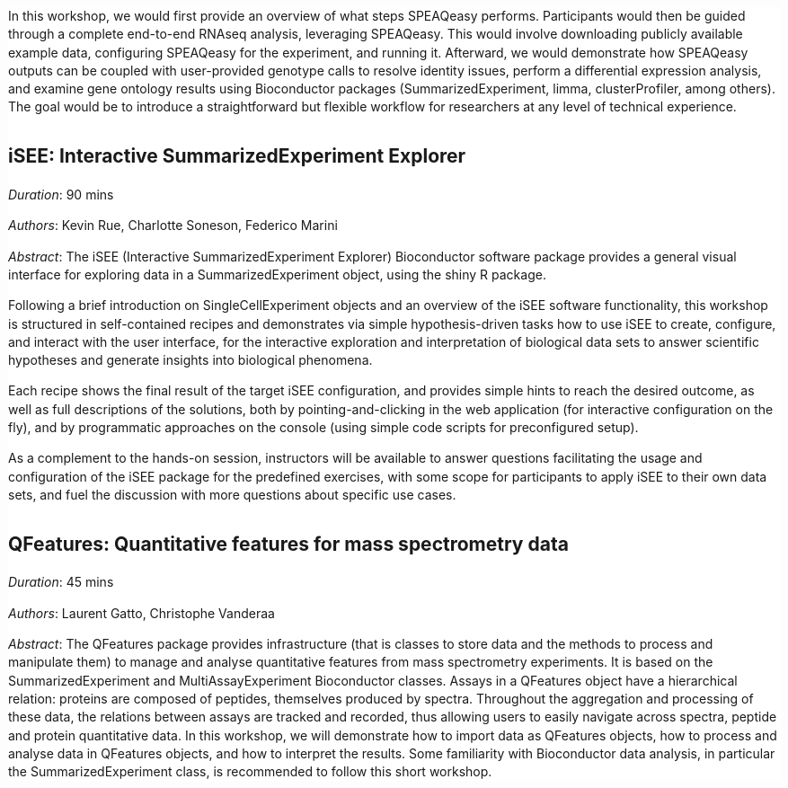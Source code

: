 In this workshop, we would first provide an overview of what steps SPEAQeasy performs. Participants would then be guided through a complete end-to-end RNAseq analysis, leveraging SPEAQeasy. This would involve downloading publicly available example data, configuring SPEAQeasy for the experiment, and running it. Afterward, we would demonstrate how SPEAQeasy outputs can be coupled with user-provided genotype calls to resolve identity issues, perform a differential expression analysis, and examine gene ontology results using Bioconductor packages (SummarizedExperiment, limma, clusterProfiler, among others). The goal would be to introduce a straightforward but flexible workflow for researchers at any level of technical experience.

## iSEE: Interactive SummarizedExperiment Explorer

_Duration_: 90 mins

_Authors_: Kevin Rue, Charlotte Soneson, Federico Marini

_Abstract_:
The iSEE (Interactive SummarizedExperiment Explorer) Bioconductor software package provides a general visual interface for exploring data in a SummarizedExperiment object, using the shiny R package.

Following a brief introduction on SingleCellExperiment objects and an overview of the iSEE software functionality, this workshop is structured in self-contained recipes and demonstrates via simple hypothesis-driven tasks how to use iSEE to create, configure, and interact with the user interface, for the interactive exploration and interpretation of biological data sets to answer scientific hypotheses and generate insights into biological phenomena.

Each recipe shows the final result of the target iSEE configuration, and provides simple hints to reach the desired outcome, as well as full descriptions of the solutions, both by pointing-and-clicking in the web application (for interactive configuration on the fly), and by programmatic approaches on the console (using simple code scripts for preconfigured setup).

As a complement to the hands-on session, instructors will be available to answer questions facilitating the usage and configuration of the iSEE package for the predefined exercises, with some scope for participants to apply iSEE to their own data sets, and fuel the discussion with more questions about specific use cases.

## QFeatures: Quantitative features for mass spectrometry data

_Duration_: 45 mins

_Authors_: Laurent Gatto, Christophe Vanderaa

_Abstract_:
The QFeatures package provides infrastructure (that is classes to store data and the methods to process and manipulate them) to manage and analyse quantitative features from mass spectrometry experiments. It is based on the SummarizedExperiment and MultiAssayExperiment Bioconductor classes. Assays in a QFeatures object have a hierarchical relation: proteins are composed of peptides, themselves produced by spectra. Throughout the aggregation and processing of these data, the relations between assays are tracked and recorded, thus allowing users to easily navigate across spectra, peptide and protein quantitative data. In this workshop, we will demonstrate how to import data as QFeatures objects, how to process and analyse data in QFeatures objects, and how to interpret the results. Some familiarity with Bioconductor data analysis, in particular the SummarizedExperiment class, is recommended to follow this short workshop.
